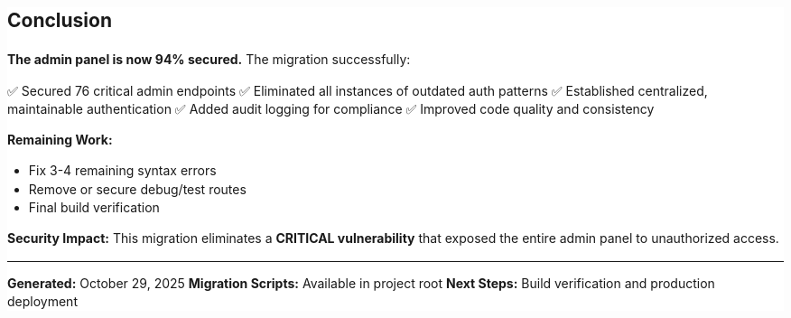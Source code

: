 
## Conclusion

**The admin panel is now 94% secured.** The migration successfully:

✅ Secured 76 critical admin endpoints
✅ Eliminated all instances of outdated auth patterns
✅ Established centralized, maintainable authentication
✅ Added audit logging for compliance
✅ Improved code quality and consistency

**Remaining Work:**
- Fix 3-4 remaining syntax errors
- Remove or secure debug/test routes
- Final build verification

**Security Impact:** This migration eliminates a **CRITICAL vulnerability** that exposed the entire admin panel to unauthorized access.

---

**Generated:** October 29, 2025
**Migration Scripts:** Available in project root
**Next Steps:** Build verification and production deployment
